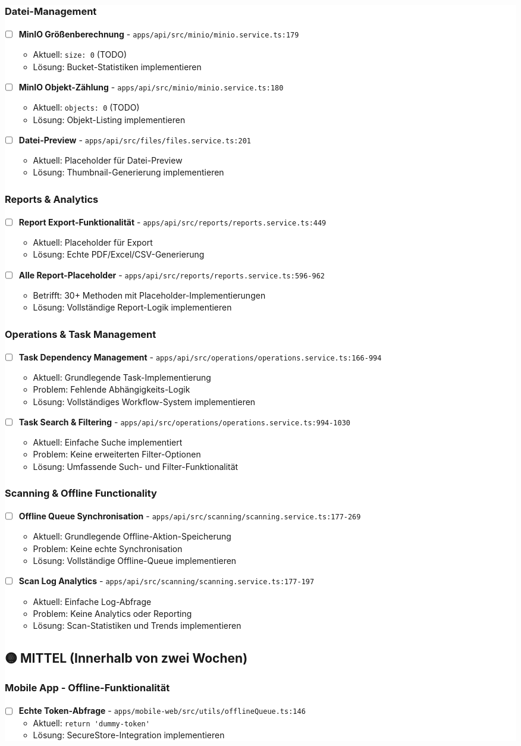 ### Datei-Management
- [ ] **MinIO Größenberechnung** - `apps/api/src/minio/minio.service.ts:179`
  - Aktuell: `size: 0` (TODO)
  - Lösung: Bucket-Statistiken implementieren

- [ ] **MinIO Objekt-Zählung** - `apps/api/src/minio/minio.service.ts:180`
  - Aktuell: `objects: 0` (TODO)
  - Lösung: Objekt-Listing implementieren

- [ ] **Datei-Preview** - `apps/api/src/files/files.service.ts:201`
  - Aktuell: Placeholder für Datei-Preview
  - Lösung: Thumbnail-Generierung implementieren

### Reports & Analytics
- [ ] **Report Export-Funktionalität** - `apps/api/src/reports/reports.service.ts:449`
  - Aktuell: Placeholder für Export
  - Lösung: Echte PDF/Excel/CSV-Generierung

- [ ] **Alle Report-Placeholder** - `apps/api/src/reports/reports.service.ts:596-962`
  - Betrifft: 30+ Methoden mit Placeholder-Implementierungen
  - Lösung: Vollständige Report-Logik implementieren

### Operations & Task Management
- [ ] **Task Dependency Management** - `apps/api/src/operations/operations.service.ts:166-994`
  - Aktuell: Grundlegende Task-Implementierung
  - Problem: Fehlende Abhängigkeits-Logik
  - Lösung: Vollständiges Workflow-System implementieren

- [ ] **Task Search & Filtering** - `apps/api/src/operations/operations.service.ts:994-1030`
  - Aktuell: Einfache Suche implementiert
  - Problem: Keine erweiterten Filter-Optionen
  - Lösung: Umfassende Such- und Filter-Funktionalität

### Scanning & Offline Functionality
- [ ] **Offline Queue Synchronisation** - `apps/api/src/scanning/scanning.service.ts:177-269`
  - Aktuell: Grundlegende Offline-Aktion-Speicherung
  - Problem: Keine echte Synchronisation
  - Lösung: Vollständige Offline-Queue implementieren

- [ ] **Scan Log Analytics** - `apps/api/src/scanning/scanning.service.ts:177-197`
  - Aktuell: Einfache Log-Abfrage
  - Problem: Keine Analytics oder Reporting
  - Lösung: Scan-Statistiken und Trends implementieren

## 🟡 MITTEL (Innerhalb von zwei Wochen)

### Mobile App - Offline-Funktionalität
- [ ] **Echte Token-Abfrage** - `apps/mobile-web/src/utils/offlineQueue.ts:146`
  - Aktuell: `return 'dummy-token'`
  - Lösung: SecureStore-Integration implementieren
